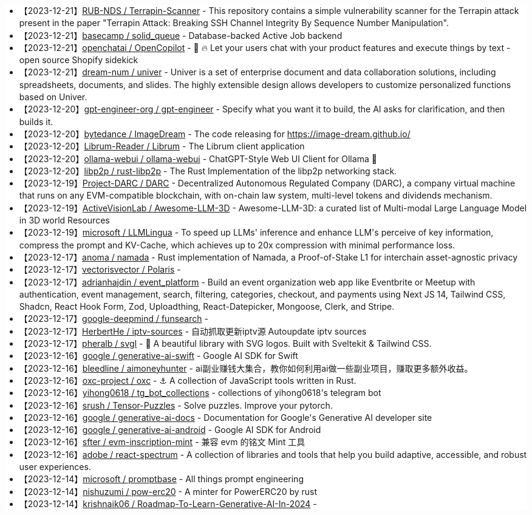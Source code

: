 * 【2023-12-21】[RUB-NDS / Terrapin-Scanner](https://github.com/RUB-NDS/Terrapin-Scanner) - This repository contains a simple vulnerability scanner for the Terrapin attack present in the paper "Terrapin Attack: Breaking SSH Channel Integrity By Sequence Number Manipulation".
* 【2023-12-21】[basecamp / solid_queue](https://github.com/basecamp/solid_queue) - Database-backed Active Job backend
* 【2023-12-21】[openchatai / OpenCopilot](https://github.com/openchatai/OpenCopilot) - 🤖 🔥 Let your users chat with your product features and execute things by text - open source Shopify sidekick
* 【2023-12-21】[dream-num / univer](https://github.com/dream-num/univer) - Univer is a set of enterprise document and data collaboration solutions, including spreadsheets, documents, and slides. The highly extensible design allows developers to customize personalized functions based on Univer.
* 【2023-12-20】[gpt-engineer-org / gpt-engineer](https://github.com/gpt-engineer-org/gpt-engineer) - Specify what you want it to build, the AI asks for clarification, and then builds it.
* 【2023-12-20】[bytedance / ImageDream](https://github.com/bytedance/ImageDream) - The code releasing for https://image-dream.github.io/
* 【2023-12-20】[Librum-Reader / Librum](https://github.com/Librum-Reader/Librum) - The Librum client application
* 【2023-12-20】[ollama-webui / ollama-webui](https://github.com/ollama-webui/ollama-webui) - ChatGPT-Style Web UI Client for Ollama 🦙
* 【2023-12-20】[libp2p / rust-libp2p](https://github.com/libp2p/rust-libp2p) - The Rust Implementation of the libp2p networking stack.
* 【2023-12-19】[Project-DARC / DARC](https://github.com/Project-DARC/DARC) - Decentralized Autonomous Regulated Company (DARC), a company virtual machine that runs on any EVM-compatible blockchain, with on-chain law system, multi-level tokens and dividends mechanism.
* 【2023-12-19】[ActiveVisionLab / Awesome-LLM-3D](https://github.com/ActiveVisionLab/Awesome-LLM-3D) - Awesome-LLM-3D: a curated list of Multi-modal Large Language Model in 3D world Resources
* 【2023-12-19】[microsoft / LLMLingua](https://github.com/microsoft/LLMLingua) - To speed up LLMs' inference and enhance LLM's perceive of key information, compress the prompt and KV-Cache, which achieves up to 20x compression with minimal performance loss.
* 【2023-12-17】[anoma / namada](https://github.com/anoma/namada) - Rust implementation of Namada, a Proof-of-Stake L1 for interchain asset-agnostic privacy
* 【2023-12-17】[vectorisvector / Polaris](https://github.com/vectorisvector/Polaris) - 
* 【2023-12-17】[adrianhajdin / event_platform](https://github.com/adrianhajdin/event_platform) - Build an event organization web app like Eventbrite or Meetup with authentication, event management, search, filtering, categories, checkout, and payments using Next JS 14, Tailwind CSS, Shadcn, React Hook Form, Zod, Uploadthing, React-Datepicker, Mongoose, Clerk, and Stripe.
* 【2023-12-17】[google-deepmind / funsearch](https://github.com/google-deepmind/funsearch) - 
* 【2023-12-17】[HerbertHe / iptv-sources](https://github.com/HerbertHe/iptv-sources) - 自动抓取更新iptv源 Autoupdate iptv sources
* 【2023-12-17】[pheralb / svgl](https://github.com/pheralb/svgl) - 🧩 A beautiful library with SVG logos. Built with Sveltekit & Tailwind CSS.
* 【2023-12-16】[google / generative-ai-swift](https://github.com/google/generative-ai-swift) - Google AI SDK for Swift
* 【2023-12-16】[bleedline / aimoneyhunter](https://github.com/bleedline/aimoneyhunter) - ai副业赚钱大集合，教你如何利用ai做一些副业项目，赚取更多额外收益。
* 【2023-12-16】[oxc-project / oxc](https://github.com/oxc-project/oxc) - ⚓ A collection of JavaScript tools written in Rust.
* 【2023-12-16】[yihong0618 / tg_bot_collections](https://github.com/yihong0618/tg_bot_collections) - collections of yihong0618's telegram bot
* 【2023-12-16】[srush / Tensor-Puzzles](https://github.com/srush/Tensor-Puzzles) - Solve puzzles. Improve your pytorch.
* 【2023-12-16】[google / generative-ai-docs](https://github.com/google/generative-ai-docs) - Documentation for Google's Generative AI developer site
* 【2023-12-16】[google / generative-ai-android](https://github.com/google/generative-ai-android) - Google AI SDK for Android
* 【2023-12-16】[sfter / evm-inscription-mint](https://github.com/sfter/evm-inscription-mint) - 兼容 evm 的铭文 Mint 工具
* 【2023-12-16】[adobe / react-spectrum](https://github.com/adobe/react-spectrum) - A collection of libraries and tools that help you build adaptive, accessible, and robust user experiences.
* 【2023-12-14】[microsoft / promptbase](https://github.com/microsoft/promptbase) - All things prompt engineering
* 【2023-12-14】[nishuzumi / pow-erc20](https://github.com/nishuzumi/pow-erc20) - A minter for PowerERC20 by rust
* 【2023-12-14】[krishnaik06 / Roadmap-To-Learn-Generative-AI-In-2024](https://github.com/krishnaik06/Roadmap-To-Learn-Generative-AI-In-2024) - 